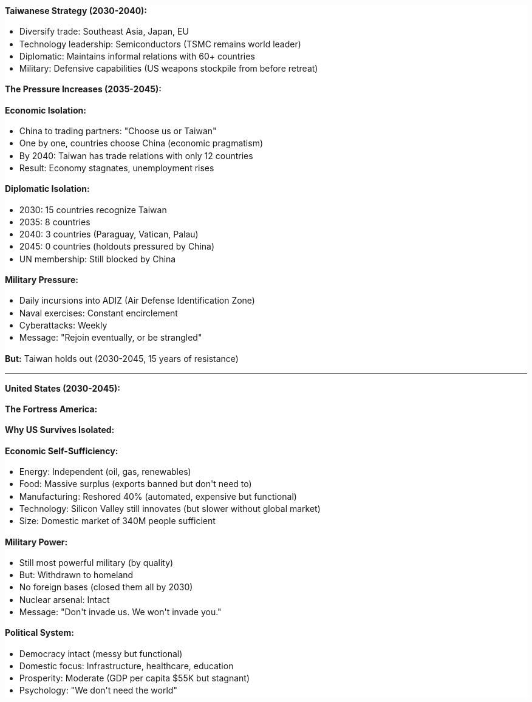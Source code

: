 **Taiwanese Strategy (2030-2040):**
- Diversify trade: Southeast Asia, Japan, EU
- Technology leadership: Semiconductors (TSMC remains world leader)
- Diplomatic: Maintains informal relations with 60+ countries
- Military: Defensive capabilities (US weapons stockpile from before retreat)

**The Pressure Increases (2035-2045):**

**Economic Isolation:**
- China to trading partners: "Choose us or Taiwan"
- One by one, countries choose China (economic pragmatism)
- By 2040: Taiwan has trade relations with only 12 countries
- Result: Economy stagnates, unemployment rises

**Diplomatic Isolation:**
- 2030: 15 countries recognize Taiwan
- 2035: 8 countries
- 2040: 3 countries (Paraguay, Vatican, Palau)
- 2045: 0 countries (holdouts pressured by China)
- UN membership: Still blocked by China

**Military Pressure:**
- Daily incursions into ADIZ (Air Defense Identification Zone)
- Naval exercises: Constant encirclement
- Cyberattacks: Weekly
- Message: "Rejoin eventually, or be strangled"

**But:** Taiwan holds out (2030-2045, 15 years of resistance)

---

**United States (2030-2045):**

**The Fortress America:**

**Why US Survives Isolated:**

**Economic Self-Sufficiency:**
- Energy: Independent (oil, gas, renewables)
- Food: Massive surplus (exports banned but don't need to)
- Manufacturing: Reshored 40% (automated, expensive but functional)
- Technology: Silicon Valley still innovates (but slower without global market)
- Size: Domestic market of 340M people sufficient

**Military Power:**
- Still most powerful military (by quality)
- But: Withdrawn to homeland
- No foreign bases (closed them all by 2030)
- Nuclear arsenal: Intact
- Message: "Don't invade us. We won't invade you."

**Political System:**
- Democracy intact (messy but functional)
- Domestic focus: Infrastructure, healthcare, education
- Prosperity: Moderate (GDP per capita $55K but stagnant)
- Psychology: "We don't need the world"
